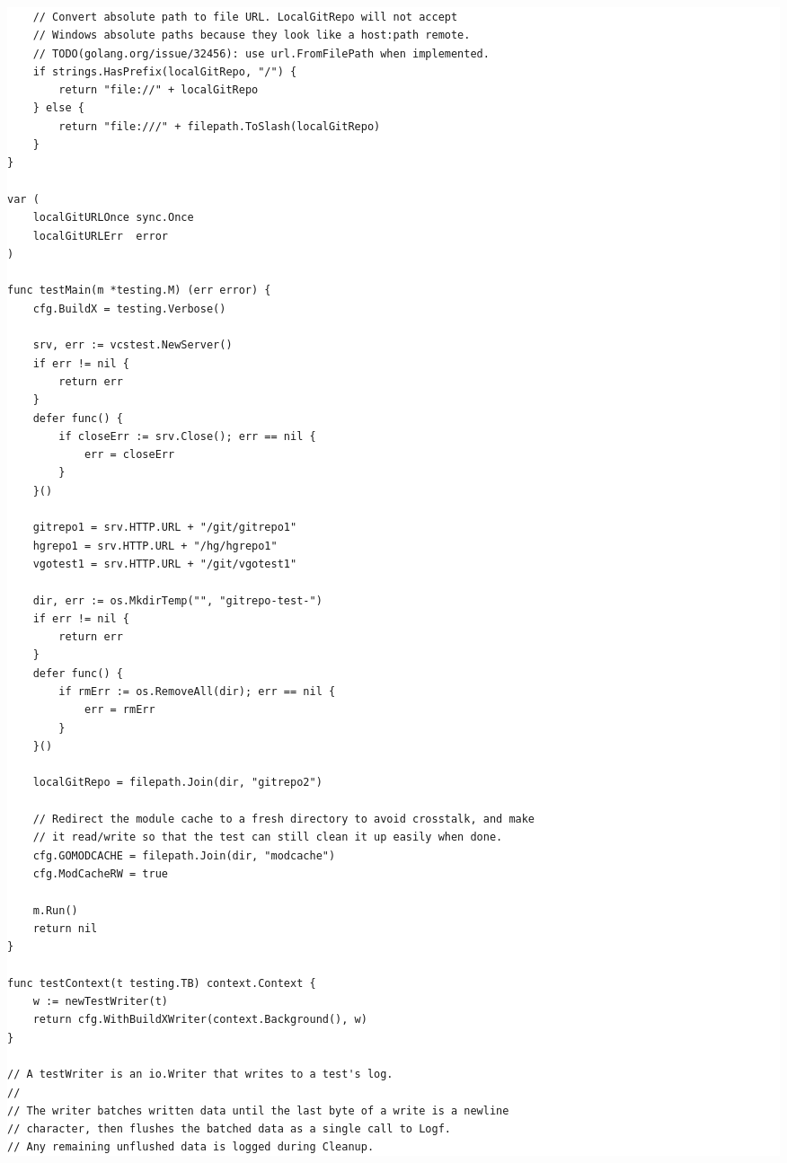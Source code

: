 ```
	// Convert absolute path to file URL. LocalGitRepo will not accept
	// Windows absolute paths because they look like a host:path remote.
	// TODO(golang.org/issue/32456): use url.FromFilePath when implemented.
	if strings.HasPrefix(localGitRepo, "/") {
		return "file://" + localGitRepo
	} else {
		return "file:///" + filepath.ToSlash(localGitRepo)
	}
}

var (
	localGitURLOnce sync.Once
	localGitURLErr  error
)

func testMain(m *testing.M) (err error) {
	cfg.BuildX = testing.Verbose()

	srv, err := vcstest.NewServer()
	if err != nil {
		return err
	}
	defer func() {
		if closeErr := srv.Close(); err == nil {
			err = closeErr
		}
	}()

	gitrepo1 = srv.HTTP.URL + "/git/gitrepo1"
	hgrepo1 = srv.HTTP.URL + "/hg/hgrepo1"
	vgotest1 = srv.HTTP.URL + "/git/vgotest1"

	dir, err := os.MkdirTemp("", "gitrepo-test-")
	if err != nil {
		return err
	}
	defer func() {
		if rmErr := os.RemoveAll(dir); err == nil {
			err = rmErr
		}
	}()

	localGitRepo = filepath.Join(dir, "gitrepo2")

	// Redirect the module cache to a fresh directory to avoid crosstalk, and make
	// it read/write so that the test can still clean it up easily when done.
	cfg.GOMODCACHE = filepath.Join(dir, "modcache")
	cfg.ModCacheRW = true

	m.Run()
	return nil
}

func testContext(t testing.TB) context.Context {
	w := newTestWriter(t)
	return cfg.WithBuildXWriter(context.Background(), w)
}

// A testWriter is an io.Writer that writes to a test's log.
//
// The writer batches written data until the last byte of a write is a newline
// character, then flushes the batched data as a single call to Logf.
// Any remaining unflushed data is logged during Cleanup.
```
